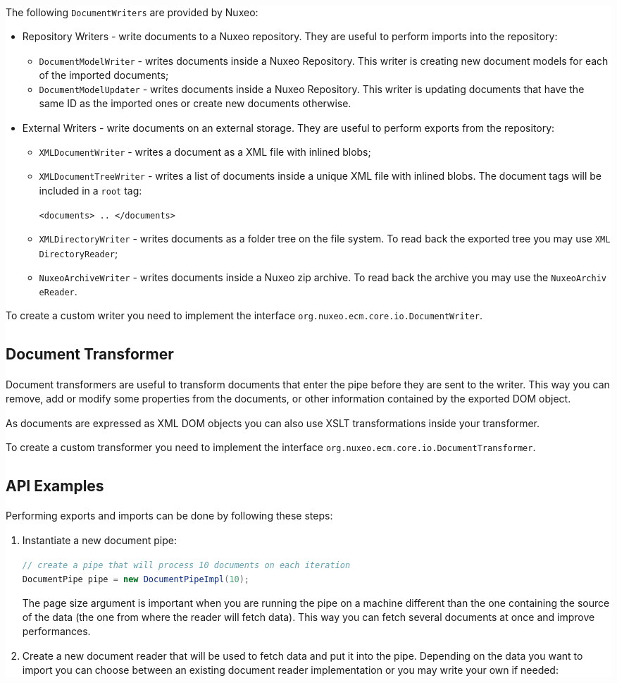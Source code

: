 The following `DocumentWriters` are provided by Nuxeo:

*   Repository Writers - write documents to a Nuxeo repository. They are useful to perform imports into the repository:

    *   `DocumentModelWriter` - writes documents inside a Nuxeo Repository. This writer is creating new document models for each of the imported documents;
    *   `DocumentModelUpdater` - writes documents inside a Nuxeo Repository. This writer is updating documents that have the same ID as the imported ones or create new documents otherwise.
*   External Writers - write documents on an external storage. They are useful to perform exports from the repository:

    *   `XMLDocumentWriter` - writes a document as a XML file with inlined blobs;
    *   `XMLDocumentTreeWriter` - writes a list of documents inside a unique XML file with inlined blobs. The document tags will be included in a `root` tag:

        ```html/xml
        <documents> .. </documents>
        ```

    *   `XMLDirectoryWriter` - writes documents as a folder tree on the file system. To read back the exported tree you may use `XMLDirectoryReader`;

    *   `NuxeoArchiveWriter` - writes documents inside a Nuxeo zip archive. To read back the archive you may use the `NuxeoArchiveReader`.

To create a custom writer you need to implement the interface `org.nuxeo.ecm.core.io.DocumentWriter`.

## Document Transformer

Document transformers are useful to transform documents that enter the pipe before they are sent to the writer. This way you can remove, add or modify some properties from the documents, or other information contained by the exported DOM object.

As documents are expressed as XML DOM objects you can also use XSLT transformations inside your transformer.

To create a custom transformer you need to implement the interface `org.nuxeo.ecm.core.io.DocumentTransformer`.

## API Examples

Performing exports and imports can be done by following these steps:

1.  Instantiate a new document pipe:

    ```java
    // create a pipe that will process 10 documents on each iteration
    DocumentPipe pipe = new DocumentPipeImpl(10);
    ```

    The page size argument is important when you are running the pipe on a machine different than the one containing the source of the data (the one from where the reader will fetch data). This way you can fetch several documents at once and improve performances.

2.  Create a new document reader that will be used to fetch data and put it into the pipe. Depending on the data you want to import you can choose between an&nbsp;existing document reader implementation or you may write your own if needed:
